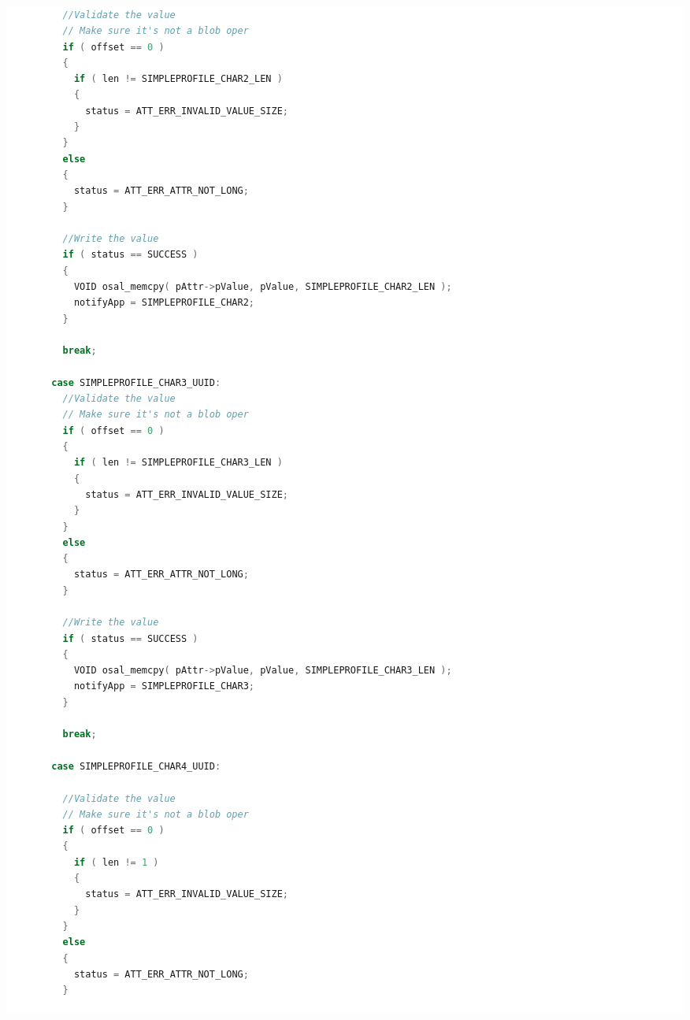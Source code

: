 ```c
          //Validate the value
          // Make sure it's not a blob oper
          if ( offset == 0 )
          {
            if ( len != SIMPLEPROFILE_CHAR2_LEN )
            {
              status = ATT_ERR_INVALID_VALUE_SIZE;
            }
          }
          else
          {
            status = ATT_ERR_ATTR_NOT_LONG;
          }

          //Write the value
          if ( status == SUCCESS )
          {
       	    VOID osal_memcpy( pAttr->pValue, pValue, SIMPLEPROFILE_CHAR2_LEN );
            notifyApp = SIMPLEPROFILE_CHAR2;
          }
               
          break;
        
        case SIMPLEPROFILE_CHAR3_UUID:
          //Validate the value
          // Make sure it's not a blob oper
          if ( offset == 0 )
          {
            if ( len != SIMPLEPROFILE_CHAR3_LEN )
            {
              status = ATT_ERR_INVALID_VALUE_SIZE;
            }
          }
          else
          {
            status = ATT_ERR_ATTR_NOT_LONG;
          }

          //Write the value
          if ( status == SUCCESS )
          {
  	        VOID osal_memcpy( pAttr->pValue, pValue, SIMPLEPROFILE_CHAR3_LEN );
            notifyApp = SIMPLEPROFILE_CHAR3;
          }
               
          break;
          
        case SIMPLEPROFILE_CHAR4_UUID:

          //Validate the value
          // Make sure it's not a blob oper
          if ( offset == 0 )
          {
            if ( len != 1 )
            {
              status = ATT_ERR_INVALID_VALUE_SIZE;
            }
          }
          else
          {
            status = ATT_ERR_ATTR_NOT_LONG;
          }
          
```